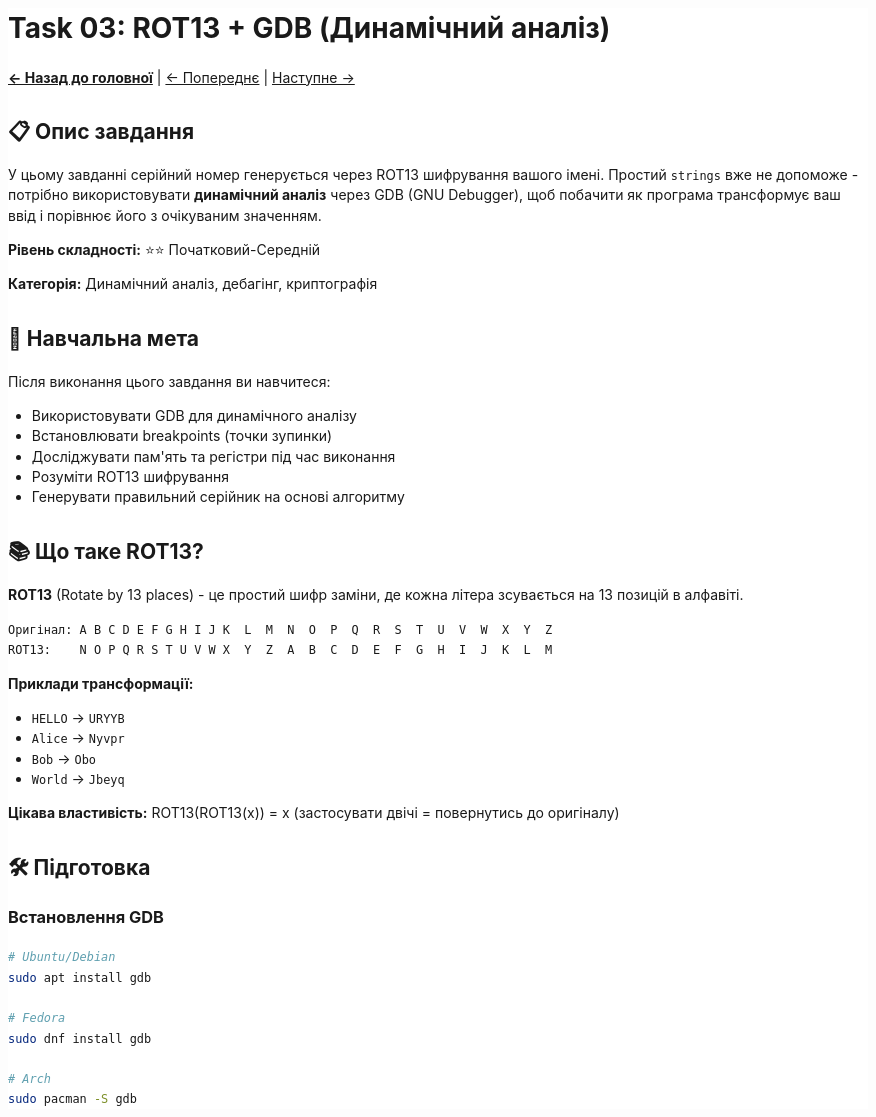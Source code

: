 # Task 03: ROT13 + GDB (Динамічний аналіз)

**[← Назад до головної](../README.md)** | [← Попереднє](../task02_hardcoded_strings/README.md) | [Наступне →](../task04_rotn_strlen_ghidra/README.md)

## 📋 Опис завдання

У цьому завданні серійний номер генерується через ROT13 шифрування вашого імені. Простий `strings` вже не допоможе - потрібно використовувати **динамічний аналіз** через GDB (GNU Debugger), щоб побачити як програма трансформує ваш ввід і порівнює його з очікуваним значенням.

**Рівень складності:** ⭐⭐ Початковий-Середній

**Категорія:** Динамічний аналіз, дебагінг, криптографія

## 🎯 Навчальна мета

Після виконання цього завдання ви навчитеся:
- Використовувати GDB для динамічного аналізу
- Встановлювати breakpoints (точки зупинки)
- Досліджувати пам'ять та регістри під час виконання
- Розуміти ROT13 шифрування
- Генерувати правильний серійник на основі алгоритму

## 📚 Що таке ROT13?

**ROT13** (Rotate by 13 places) - це простий шифр заміни, де кожна літера зсувається на 13 позицій в алфавіті.

```
Оригінал: A B C D E F G H I J K  L  M  N  O  P  Q  R  S  T  U  V  W  X  Y  Z
ROT13:    N O P Q R S T U V W X  Y  Z  A  B  C  D  E  F  G  H  I  J  K  L  M
```

**Приклади трансформації:**
- `HELLO` → `URYYB`
- `Alice` → `Nyvpr`
- `Bob` → `Obo`
- `World` → `Jbeyq`

**Цікава властивість:** ROT13(ROT13(x)) = x (застосувати двічі = повернутись до оригіналу)

## 🛠️ Підготовка

### Встановлення GDB

```bash
# Ubuntu/Debian
sudo apt install gdb

# Fedora
sudo dnf install gdb

# Arch
sudo pacman -S gdb
```
